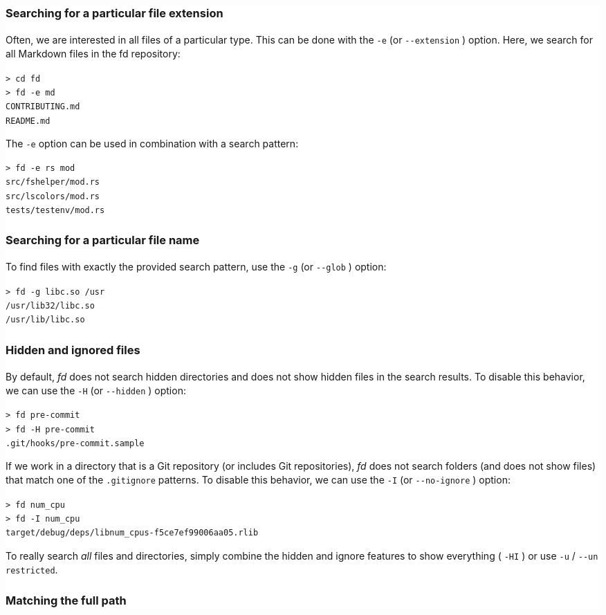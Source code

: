 ### Searching for a particular file extension

Often, we are interested in all files of a particular type. This can be done with the `-e` (or `--extension` ) option. Here, we search for all Markdown files in the fd repository:

```
> cd fd
> fd -e md
CONTRIBUTING.md
README.md
```

The `-e` option can be used in combination with a search pattern:

```
> fd -e rs mod
src/fshelper/mod.rs
src/lscolors/mod.rs
tests/testenv/mod.rs
```

### Searching for a particular file name

To find files with exactly the provided search pattern, use the `-g` (or `--glob` ) option:

```
> fd -g libc.so /usr
/usr/lib32/libc.so
/usr/lib/libc.so
```

### Hidden and ignored files

By default, *fd* does not search hidden directories and does not show hidden files in the search results. To disable this behavior, we can use the `-H` (or `--hidden` ) option:

```
> fd pre-commit
> fd -H pre-commit
.git/hooks/pre-commit.sample
```

If we work in a directory that is a Git repository (or includes Git repositories), *fd* does not search folders (and does not show files) that match one of the `.gitignore` patterns. To disable this behavior, we can use the `-I` (or `--no-ignore` ) option:

```
> fd num_cpu
> fd -I num_cpu
target/debug/deps/libnum_cpus-f5ce7ef99006aa05.rlib
```

To really search *all* files and directories, simply combine the hidden and ignore features to show everything ( `-HI` ) or use `-u` / `--unrestricted`.

### Matching the full path
